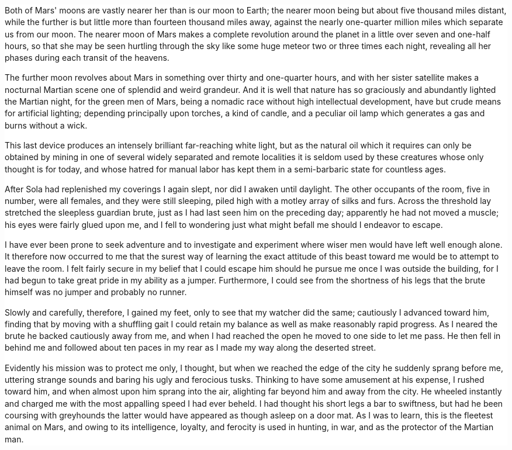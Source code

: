 Both of Mars' moons are vastly nearer her than is our moon to Earth;
the nearer moon being but about five thousand miles distant, while the
further is but little more than fourteen thousand miles away, against
the nearly one-quarter million miles which separate us from our moon.
The nearer moon of Mars makes a complete revolution around the planet
in a little over seven and one-half hours, so that she may be seen
hurtling through the sky like some huge meteor two or three times each
night, revealing all her phases during each transit of the heavens.

The further moon revolves about Mars in something over thirty and
one-quarter hours, and with her sister satellite makes a nocturnal
Martian scene one of splendid and weird grandeur.  And it is well that
nature has so graciously and abundantly lighted the Martian night, for
the green men of Mars, being a nomadic race without high intellectual
development, have but crude means for artificial lighting; depending
principally upon torches, a kind of candle, and a peculiar oil lamp
which generates a gas and burns without a wick.

This last device produces an intensely brilliant far-reaching white
light, but as the natural oil which it requires can only be obtained by
mining in one of several widely separated and remote localities it is
seldom used by these creatures whose only thought is for today, and
whose hatred for manual labor has kept them in a semi-barbaric state
for countless ages.

After Sola had replenished my coverings I again slept, nor did I awaken
until daylight.  The other occupants of the room, five in number, were
all females, and they were still sleeping, piled high with a motley
array of silks and furs.  Across the threshold lay stretched the
sleepless guardian brute, just as I had last seen him on the preceding
day; apparently he had not moved a muscle; his eyes were fairly glued
upon me, and I fell to wondering just what might befall me should I
endeavor to escape.

I have ever been prone to seek adventure and to investigate and
experiment where wiser men would have left well enough alone.  It
therefore now occurred to me that the surest way of learning the exact
attitude of this beast toward me would be to attempt to leave the room.
I felt fairly secure in my belief that I could escape him should he
pursue me once I was outside the building, for I had begun to take
great pride in my ability as a jumper.  Furthermore, I could see from
the shortness of his legs that the brute himself was no jumper and
probably no runner.

Slowly and carefully, therefore, I gained my feet, only to see that my
watcher did the same; cautiously I advanced toward him, finding that by
moving with a shuffling gait I could retain my balance as well as make
reasonably rapid progress.  As I neared the brute he backed cautiously
away from me, and when I had reached the open he moved to one side to
let me pass.  He then fell in behind me and followed about ten paces in
my rear as I made my way along the deserted street.

Evidently his mission was to protect me only, I thought, but when we
reached the edge of the city he suddenly sprang before me, uttering
strange sounds and baring his ugly and ferocious tusks.  Thinking to
have some amusement at his expense, I rushed toward him, and when
almost upon him sprang into the air, alighting far beyond him and away
from the city.  He wheeled instantly and charged me with the most
appalling speed I had ever beheld.  I had thought his short legs a bar
to swiftness, but had he been coursing with greyhounds the latter would
have appeared as though asleep on a door mat.  As I was to learn, this
is the fleetest animal on Mars, and owing to its intelligence, loyalty,
and ferocity is used in hunting, in war, and as the protector of the
Martian man.
